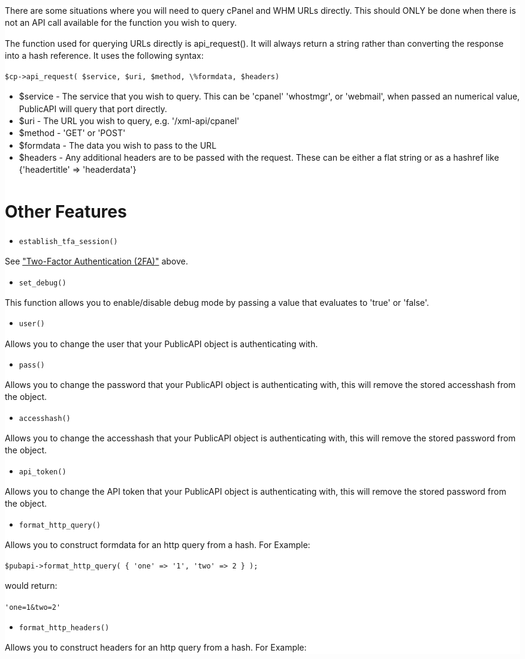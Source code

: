 There are some situations where you will need to query cPanel and WHM URLs directly.  This should ONLY be done when there is not an API call available for the function you wish to query.

The function used for querying URLs directly is api\_request().  It will always return a string rather than converting the response into a hash reference.  It uses the following syntax:

    $cp->api_request( $service, $uri, $method, \%formdata, $headers)

- $service - The service that you wish to query.  This can be 'cpanel' 'whostmgr', or 'webmail', when passed an numerical value, PublicAPI will query that port directly.
- $uri - The URL you wish to query, e.g. '/xml-api/cpanel'
- $method - 'GET' or 'POST'
- $formdata - The data you wish to pass to the URL
- $headers - Any additional headers are to be passed with the request.  These can be either a flat string or as a hashref like {'headertitle' => 'headerdata'}

# Other Features

- `establish_tfa_session()`

See ["Two-Factor Authentication (2FA)"](#two-factor-authentication-2fa) above.

- `set_debug()`

This function allows you to enable/disable debug mode by passing a value that evaluates to 'true' or 'false'.

- `user()`

Allows you to change the user that your PublicAPI object is authenticating with.

- `pass()`

Allows you to change the password that your PublicAPI object is authenticating with, this will remove the stored accesshash from the object.

- `accesshash()`

Allows you to change the accesshash that your PublicAPI object is authenticating with, this will remove the stored password from the object.

- `api_token()`

Allows you to change the API token that your PublicAPI object is authenticating with, this will remove the stored password from the object.

- `format_http_query()`

Allows you to construct formdata for an http query from a hash.  For Example:

    $pubapi->format_http_query( { 'one' => '1', 'two' => 2 } );

would return:

    'one=1&two=2'

- `format_http_headers()`

Allows you to construct headers for an http query from a hash.  For Example:
